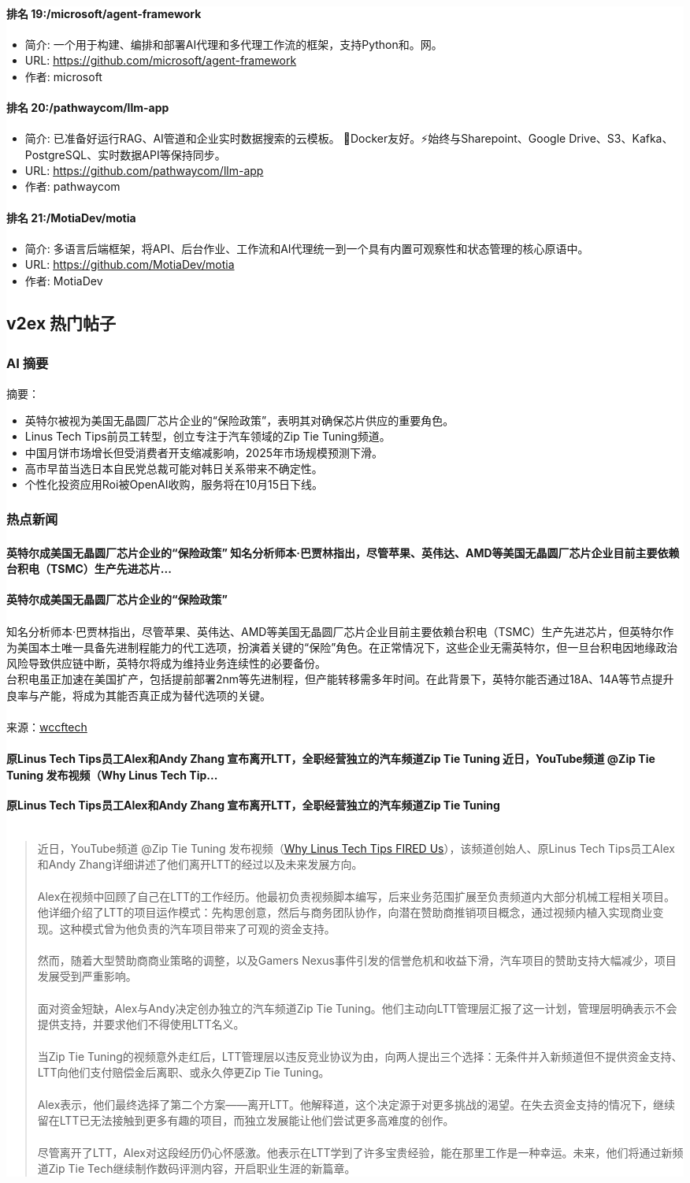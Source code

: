 #### 排名 19:/microsoft/agent-framework
- 简介: 一个用于构建、编排和部署AI代理和多代理工作流的框架，支持Python和。网。
- URL: https://github.com/microsoft/agent-framework
- 作者: microsoft 

#### 排名 20:/pathwaycom/llm-app
- 简介: 已准备好运行RAG、AI管道和企业实时数据搜索的云模板。 🐳Docker友好。⚡始终与Sharepoint、Google Drive、S3、Kafka、PostgreSQL、实时数据API等保持同步。
- URL: https://github.com/pathwaycom/llm-app
- 作者: pathwaycom 

#### 排名 21:/MotiaDev/motia
- 简介: 多语言后端框架，将API、后台作业、工作流和AI代理统一到一个具有内置可观察性和状态管理的核心原语中。
- URL: https://github.com/MotiaDev/motia
- 作者: MotiaDev 

## v2ex 热门帖子

### AI 摘要

摘要：

- 英特尔被视为美国无晶圆厂芯片企业的“保险政策”，表明其对确保芯片供应的重要角色。
- Linus Tech Tips前员工转型，创立专注于汽车领域的Zip Tie Tuning频道。
- 中国月饼市场增长但受消费者开支缩减影响，2025年市场规模预测下滑。
- 高市早苗当选日本自民党总裁可能对韩日关系带来不确定性。
- 个性化投资应用Roi被OpenAI收购，服务将在10月15日下线。

### 热点新闻

#### 英特尔成美国无晶圆厂芯片企业的“保险政策” 知名分析师本·巴贾林指出，尽管苹果、英伟达、AMD等美国无晶圆厂芯片企业目前主要依赖台积电（TSMC）生产先进芯片...
<p><b>英特尔成美国无晶圆厂芯片企业的“保险政策”</b><br><br>知名分析师本·巴贾林指出，尽管苹果、英伟达、AMD等美国无晶圆厂芯片企业目前主要依赖台积电（TSMC）生产先进芯片，但英特尔作为美国本土唯一具备先进制程能力的代工选项，扮演着关键的“保险”角色。在正常情况下，这些企业无需英特尔，但一旦台积电因地缘政治风险导致供应链中断，英特尔将成为维持业务连续性的必要备份。<br>台积电虽正加速在美国扩产，包括提前部署2nm等先进制程，但产能转移需多年时间。在此背景下，英特尔能否通过18A、14A等节点提升良率与产能，将成为其能否真正成为替代选项的关键。<br><br>来源：<a href="https://wccftech.com/intel-is-the-insurance-policy-for-every-us-fabless-chip/" target="_blank" rel="noopener" onclick="return confirm('Open this link?\n\n'+this.href);">wccftech</a></p>


#### 原Linus Tech Tips员工Alex和Andy Zhang 宣布离开LTT，全职经营独立的汽车频道Zip Tie Tuning 近日，YouTube频道 @Zip Tie Tuning 发布视频（Why Linus Tech Tip...
<p><b>原Linus Tech Tips员工Alex和Andy Zhang 宣布离开LTT，全职经营独立的汽车频道Zip Tie Tuning</b><br><br></p><blockquote>近日，YouTube频道 @Zip Tie Tuning 发布视频（<a href="https://www.youtube.com/watch?v=m0GPnA9pW8k" target="_blank" rel="noopener" onclick="return confirm('Open this link?\n\n'+this.href);">Why Linus Tech Tips FIRED Us</a>），该频道创始人、原Linus Tech Tips员工Alex和Andy Zhang详细讲述了他们离开LTT的经过以及未来发展方向。<br><br>Alex在视频中回顾了自己在LTT的工作经历。他最初负责视频脚本编写，后来业务范围扩展至负责频道内大部分机械工程相关项目。他详细介绍了LTT的项目运作模式：先构思创意，然后与商务团队协作，向潜在赞助商推销项目概念，通过视频内植入实现商业变现。这种模式曾为他负责的汽车项目带来了可观的资金支持。<br><br>然而，随着大型赞助商商业策略的调整，以及Gamers Nexus事件引发的信誉危机和收益下滑，汽车项目的赞助支持大幅减少，项目发展受到严重影响。<br><br>面对资金短缺，Alex与Andy决定创办独立的汽车频道Zip Tie Tuning。他们主动向LTT管理层汇报了这一计划，管理层明确表示不会提供支持，并要求他们不得使用LTT名义。<br><br>当Zip Tie Tuning的视频意外走红后，LTT管理层以违反竞业协议为由，向两人提出三个选择：无条件并入新频道但不提供资金支持、LTT向他们支付赔偿金后离职、或永久停更Zip Tie Tuning。<br><br>Alex表示，他们最终选择了第二个方案——离开LTT。他解释道，这个决定源于对更多挑战的渴望。在失去资金支持的情况下，继续留在LTT已无法接触到更多有趣的项目，而独立发展能让他们尝试更多高难度的创作。<br><br>尽管离开了LTT，Alex对这段经历仍心怀感激。他表示在LTT学到了许多宝贵经验，能在那里工作是一种幸运。未来，他们将通过新频道Zip Tie Tech继续制作数码评测内容，开启职业生涯的新篇章。</blockquote><p></p>
